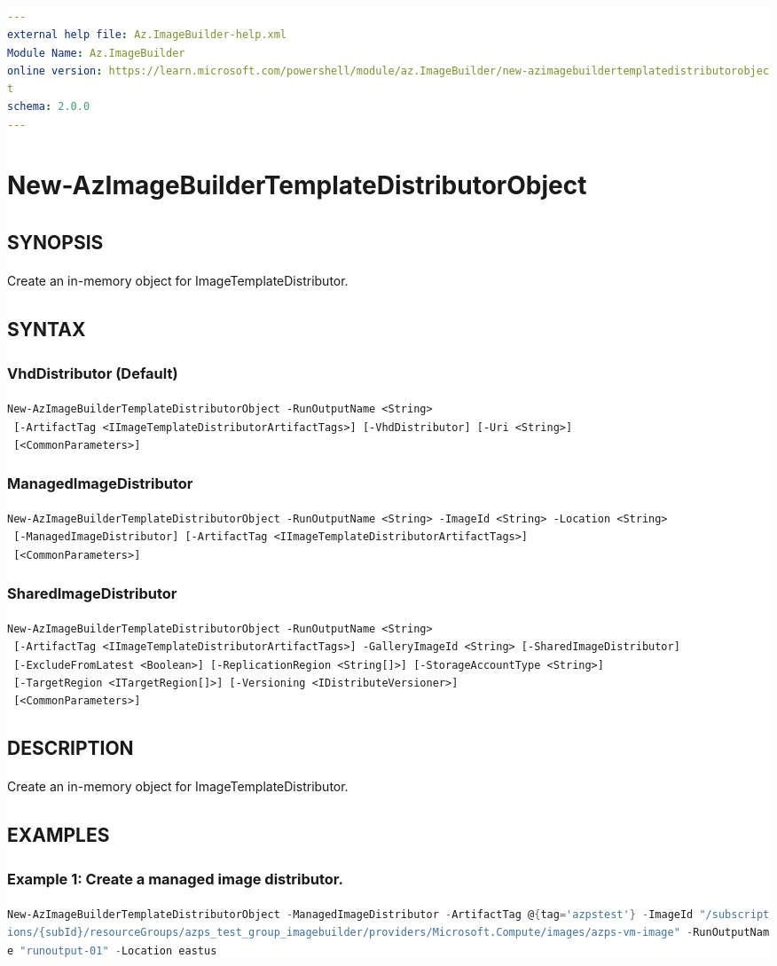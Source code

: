 ```yaml
---
external help file: Az.ImageBuilder-help.xml
Module Name: Az.ImageBuilder
online version: https://learn.microsoft.com/powershell/module/az.ImageBuilder/new-azimagebuildertemplatedistributorobject
schema: 2.0.0
---
```


# New-AzImageBuilderTemplateDistributorObject

## SYNOPSIS
Create an in-memory object for ImageTemplateDistributor.

## SYNTAX

### VhdDistributor (Default)
```
New-AzImageBuilderTemplateDistributorObject -RunOutputName <String>
 [-ArtifactTag <IImageTemplateDistributorArtifactTags>] [-VhdDistributor] [-Uri <String>]
 [<CommonParameters>]
```

### ManagedImageDistributor
```
New-AzImageBuilderTemplateDistributorObject -RunOutputName <String> -ImageId <String> -Location <String>
 [-ManagedImageDistributor] [-ArtifactTag <IImageTemplateDistributorArtifactTags>]
 [<CommonParameters>]
```

### SharedImageDistributor
```
New-AzImageBuilderTemplateDistributorObject -RunOutputName <String>
 [-ArtifactTag <IImageTemplateDistributorArtifactTags>] -GalleryImageId <String> [-SharedImageDistributor]
 [-ExcludeFromLatest <Boolean>] [-ReplicationRegion <String[]>] [-StorageAccountType <String>]
 [-TargetRegion <ITargetRegion[]>] [-Versioning <IDistributeVersioner>]
 [<CommonParameters>]
```

## DESCRIPTION
Create an in-memory object for ImageTemplateDistributor.

## EXAMPLES

### Example 1: Create a managed image distributor.
```powershell
New-AzImageBuilderTemplateDistributorObject -ManagedImageDistributor -ArtifactTag @{tag='azpstest'} -ImageId "/subscriptions/{subId}/resourceGroups/azps_test_group_imagebuilder/providers/Microsoft.Compute/images/azps-vm-image" -RunOutputName "runoutput-01" -Location eastus
```
